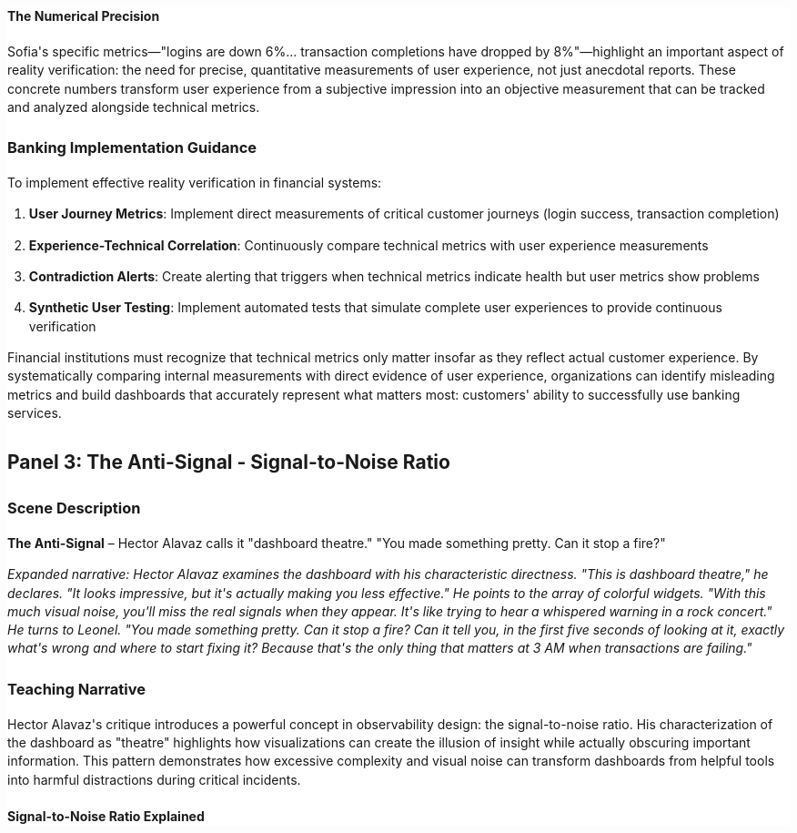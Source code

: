 #### The Numerical Precision

Sofia's specific metrics—"logins are down 6%... transaction completions have dropped by 8%"—highlight an important aspect of reality verification: the need for precise, quantitative measurements of user experience, not just anecdotal reports. These concrete numbers transform user experience from a subjective impression into an objective measurement that can be tracked and analyzed alongside technical metrics.

### Banking Implementation Guidance

To implement effective reality verification in financial systems:

1. **User Journey Metrics**: Implement direct measurements of critical customer journeys (login success, transaction completion)

2. **Experience-Technical Correlation**: Continuously compare technical metrics with user experience measurements

3. **Contradiction Alerts**: Create alerting that triggers when technical metrics indicate health but user metrics show problems

4. **Synthetic User Testing**: Implement automated tests that simulate complete user experiences to provide continuous verification

Financial institutions must recognize that technical metrics only matter insofar as they reflect actual customer experience. By systematically comparing internal measurements with direct evidence of user experience, organizations can identify misleading metrics and build dashboards that accurately represent what matters most: customers' ability to successfully use banking services.

## Panel 3: The Anti-Signal - Signal-to-Noise Ratio

### Scene Description

**The Anti-Signal** – Hector Alavaz calls it "dashboard theatre." "You made something pretty. Can it stop a fire?"

*Expanded narrative: Hector Alavaz examines the dashboard with his characteristic directness. "This is dashboard theatre," he declares. "It looks impressive, but it's actually making you less effective." He points to the array of colorful widgets. "With this much visual noise, you'll miss the real signals when they appear. It's like trying to hear a whispered warning in a rock concert." He turns to Leonel. "You made something pretty. Can it stop a fire? Can it tell you, in the first five seconds of looking at it, exactly what's wrong and where to start fixing it? Because that's the only thing that matters at 3 AM when transactions are failing."*

### Teaching Narrative

Hector Alavaz's critique introduces a powerful concept in observability design: the signal-to-noise ratio. His characterization of the dashboard as "theatre" highlights how visualizations can create the illusion of insight while actually obscuring important information. This pattern demonstrates how excessive complexity and visual noise can transform dashboards from helpful tools into harmful distractions during critical incidents.

#### Signal-to-Noise Ratio Explained
